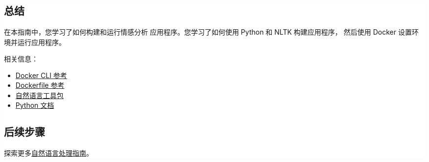 ## 总结

在本指南中，您学习了如何构建和运行情感分析
应用程序。您学习了如何使用 Python 和 NLTK 构建应用程序，
然后使用 Docker 设置环境并运行应用程序。

相关信息：

- [Docker CLI 参考](/reference/cli/docker/)
- [Dockerfile 参考](/reference/dockerfile/)
- [自然语言工具包](https://www.nltk.org/)
- [Python 文档](https://docs.python.org/3/)

## 后续步骤

探索更多[自然语言处理指南](./_index.md)。
